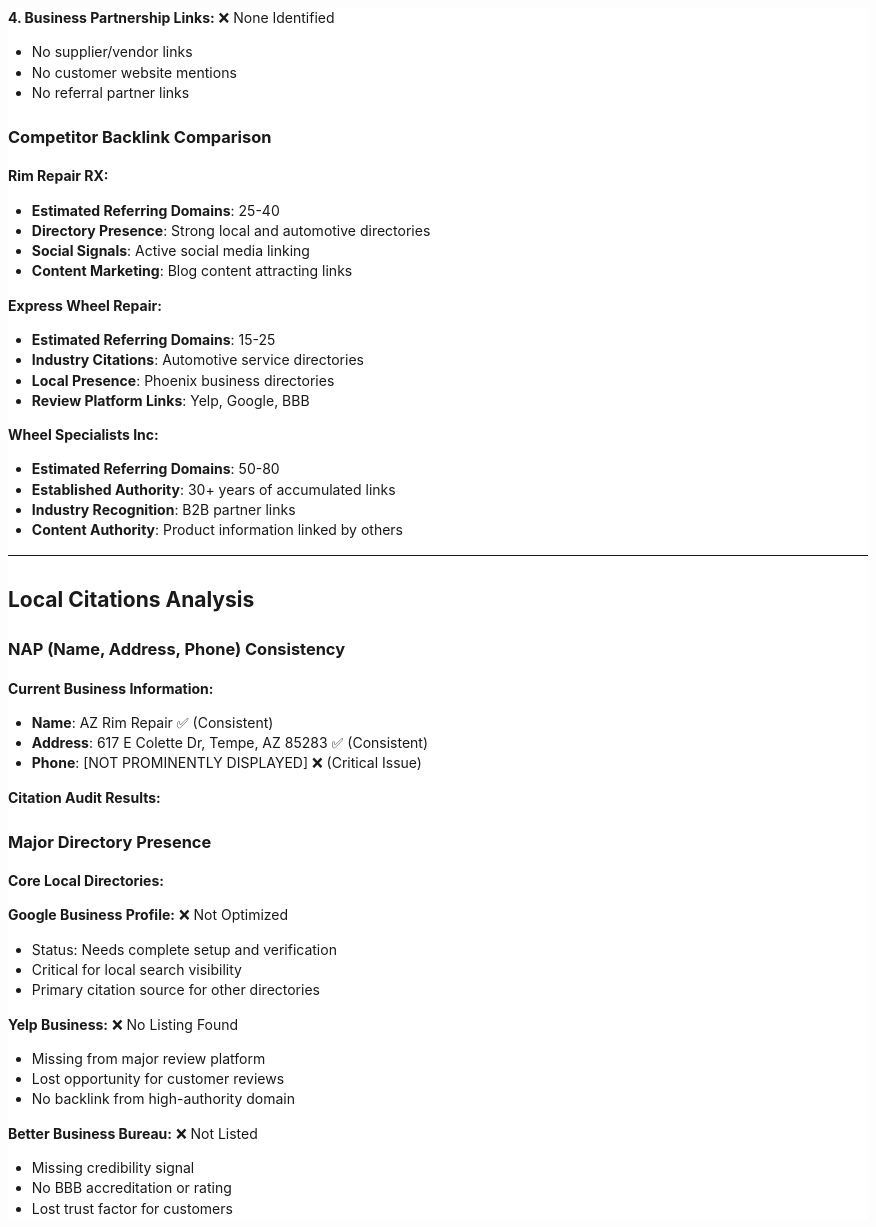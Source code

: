**4. Business Partnership Links:** ❌ None Identified
- No supplier/vendor links
- No customer website mentions
- No referral partner links

### Competitor Backlink Comparison

**Rim Repair RX:**
- **Estimated Referring Domains**: 25-40
- **Directory Presence**: Strong local and automotive directories
- **Social Signals**: Active social media linking
- **Content Marketing**: Blog content attracting links

**Express Wheel Repair:**
- **Estimated Referring Domains**: 15-25
- **Industry Citations**: Automotive service directories
- **Local Presence**: Phoenix business directories
- **Review Platform Links**: Yelp, Google, BBB

**Wheel Specialists Inc:**
- **Estimated Referring Domains**: 50-80
- **Established Authority**: 30+ years of accumulated links
- **Industry Recognition**: B2B partner links
- **Content Authority**: Product information linked by others

---

## Local Citations Analysis

### NAP (Name, Address, Phone) Consistency

**Current Business Information:**
- **Name**: AZ Rim Repair ✅ (Consistent)
- **Address**: 617 E Colette Dr, Tempe, AZ 85283 ✅ (Consistent)  
- **Phone**: [NOT PROMINENTLY DISPLAYED] ❌ (Critical Issue)

**Citation Audit Results:**

### Major Directory Presence

**Core Local Directories:**

**Google Business Profile:** ❌ Not Optimized
- Status: Needs complete setup and verification
- Critical for local search visibility
- Primary citation source for other directories

**Yelp Business:** ❌ No Listing Found
- Missing from major review platform
- Lost opportunity for customer reviews
- No backlink from high-authority domain

**Better Business Bureau:** ❌ Not Listed
- Missing credibility signal
- No BBB accreditation or rating
- Lost trust factor for customers
